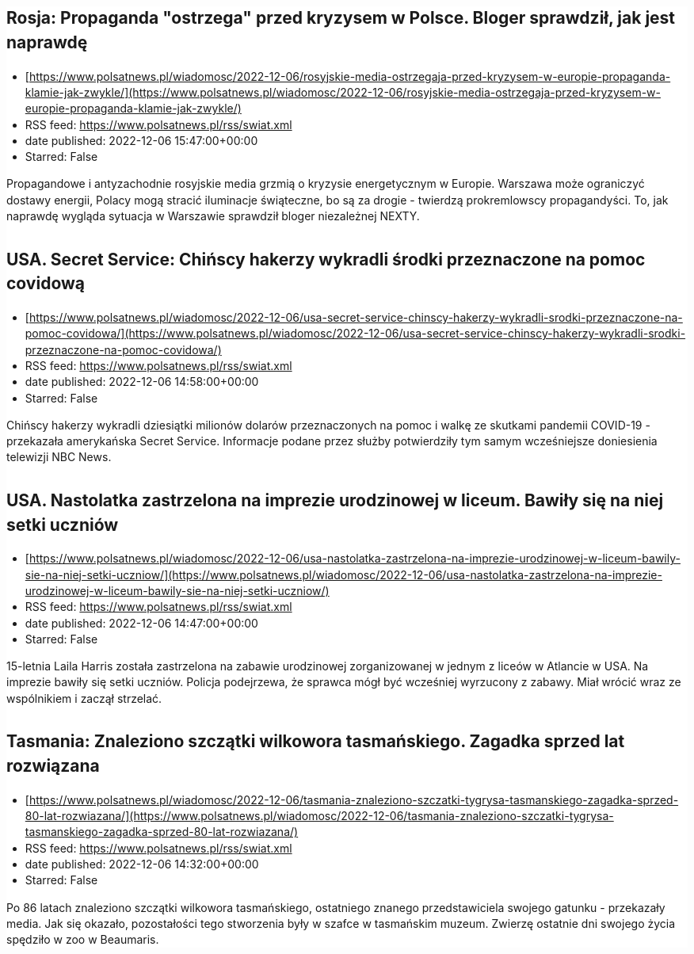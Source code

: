 ## Rosja: Propaganda "ostrzega" przed kryzysem w Polsce. Bloger sprawdził, jak jest naprawdę
 - [https://www.polsatnews.pl/wiadomosc/2022-12-06/rosyjskie-media-ostrzegaja-przed-kryzysem-w-europie-propaganda-klamie-jak-zwykle/](https://www.polsatnews.pl/wiadomosc/2022-12-06/rosyjskie-media-ostrzegaja-przed-kryzysem-w-europie-propaganda-klamie-jak-zwykle/)
 - RSS feed: https://www.polsatnews.pl/rss/swiat.xml
 - date published: 2022-12-06 15:47:00+00:00
 - Starred: False

Propagandowe i antyzachodnie rosyjskie media grzmią o kryzysie energetycznym w Europie. Warszawa może ograniczyć dostawy energii, Polacy mogą stracić iluminacje świąteczne, bo są za drogie - twierdzą prokremlowscy propagandyści. To, jak naprawdę wygląda sytuacja w Warszawie sprawdził bloger niezależnej NEXTY.

## USA. Secret Service: Chińscy hakerzy wykradli środki przeznaczone na pomoc covidową
 - [https://www.polsatnews.pl/wiadomosc/2022-12-06/usa-secret-service-chinscy-hakerzy-wykradli-srodki-przeznaczone-na-pomoc-covidowa/](https://www.polsatnews.pl/wiadomosc/2022-12-06/usa-secret-service-chinscy-hakerzy-wykradli-srodki-przeznaczone-na-pomoc-covidowa/)
 - RSS feed: https://www.polsatnews.pl/rss/swiat.xml
 - date published: 2022-12-06 14:58:00+00:00
 - Starred: False

Chińscy hakerzy wykradli dziesiątki milionów dolarów przeznaczonych na pomoc i walkę ze skutkami pandemii COVID-19 - przekazała amerykańska Secret Service. Informacje podane przez służby potwierdziły tym samym wcześniejsze doniesienia telewizji NBC News.

## USA. Nastolatka zastrzelona na imprezie urodzinowej w liceum. Bawiły się na niej setki uczniów
 - [https://www.polsatnews.pl/wiadomosc/2022-12-06/usa-nastolatka-zastrzelona-na-imprezie-urodzinowej-w-liceum-bawily-sie-na-niej-setki-uczniow/](https://www.polsatnews.pl/wiadomosc/2022-12-06/usa-nastolatka-zastrzelona-na-imprezie-urodzinowej-w-liceum-bawily-sie-na-niej-setki-uczniow/)
 - RSS feed: https://www.polsatnews.pl/rss/swiat.xml
 - date published: 2022-12-06 14:47:00+00:00
 - Starred: False

15-letnia Laila Harris została zastrzelona na zabawie urodzinowej zorganizowanej w jednym z liceów w Atlancie w USA. Na imprezie bawiły się setki uczniów. Policja podejrzewa, że sprawca mógł być wcześniej wyrzucony z zabawy. Miał wrócić wraz ze wspólnikiem i zaczął strzelać.

## Tasmania: Znaleziono szczątki wilkowora tasmańskiego. Zagadka sprzed lat rozwiązana
 - [https://www.polsatnews.pl/wiadomosc/2022-12-06/tasmania-znaleziono-szczatki-tygrysa-tasmanskiego-zagadka-sprzed-80-lat-rozwiazana/](https://www.polsatnews.pl/wiadomosc/2022-12-06/tasmania-znaleziono-szczatki-tygrysa-tasmanskiego-zagadka-sprzed-80-lat-rozwiazana/)
 - RSS feed: https://www.polsatnews.pl/rss/swiat.xml
 - date published: 2022-12-06 14:32:00+00:00
 - Starred: False

Po 86 latach znaleziono szczątki wilkowora tasmańskiego, ostatniego znanego przedstawiciela swojego gatunku - przekazały media. Jak się okazało, pozostałości tego stworzenia były w szafce w tasmańskim muzeum. Zwierzę ostatnie dni swojego życia spędziło w zoo w Beaumaris.
